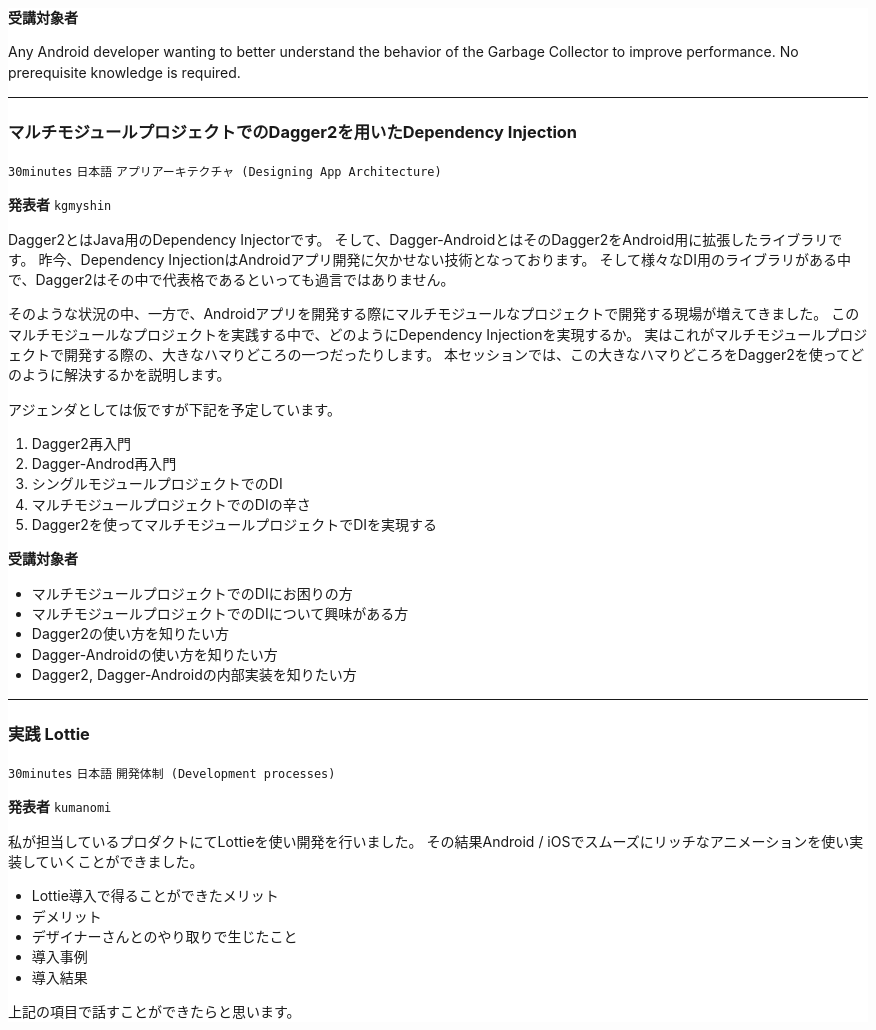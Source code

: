 **受講対象者**

Any Android developer wanting to better understand the behavior of the Garbage Collector to improve performance. No prerequisite knowledge is required.

---

### マルチモジュールプロジェクトでのDagger2を用いたDependency Injection

`30minutes` `日本語` `アプリアーキテクチャ (Designing App Architecture)`

**発表者** `kgmyshin`

Dagger2とはJava用のDependency Injectorです。
そして、Dagger-AndroidとはそのDagger2をAndroid用に拡張したライブラリです。
昨今、Dependency InjectionはAndroidアプリ開発に欠かせない技術となっております。
そして様々なDI用のライブラリがある中で、Dagger2はその中で代表格であるといっても過言ではありません。

そのような状況の中、一方で、Androidアプリを開発する際にマルチモジュールなプロジェクトで開発する現場が増えてきました。
このマルチモジュールなプロジェクトを実践する中で、どのようにDependency Injectionを実現するか。
実はこれがマルチモジュールプロジェクトで開発する際の、大きなハマりどころの一つだったりします。
本セッションでは、この大きなハマりどころをDagger2を使ってどのように解決するかを説明します。

アジェンダとしては仮ですが下記を予定しています。

1. Dagger2再入門
2. Dagger-Androd再入門
3. シングルモジュールプロジェクトでのDI
4. マルチモジュールプロジェクトでのDIの辛さ
5. Dagger2を使ってマルチモジュールプロジェクトでDIを実現する

**受講対象者**

- マルチモジュールプロジェクトでのDIにお困りの方
- マルチモジュールプロジェクトでのDIについて興味がある方
- Dagger2の使い方を知りたい方
- Dagger-Androidの使い方を知りたい方
- Dagger2, Dagger-Androidの内部実装を知りたい方

---

### 実践 Lottie

`30minutes` `日本語` `開発体制 (Development processes)`

**発表者** `kumanomi`

私が担当しているプロダクトにてLottieを使い開発を行いました。
その結果Android / iOSでスムーズにリッチなアニメーションを使い実装していくことができました。

- Lottie導入で得ることができたメリット
- デメリット
- デザイナーさんとのやり取りで生じたこと
- 導入事例
- 導入結果

上記の項目で話すことができたらと思います。
